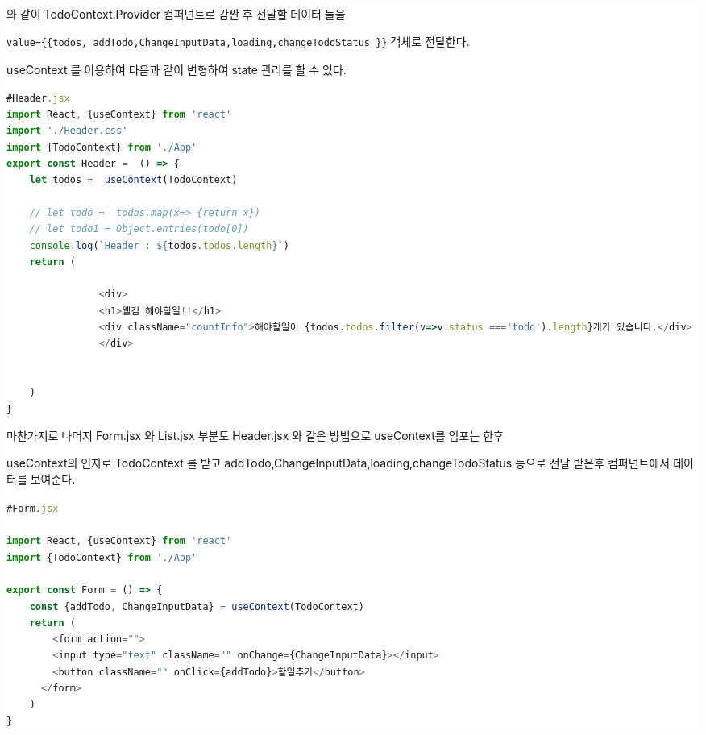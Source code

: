 와 같이 TodoContext.Provider 컴퍼넌트로 감싼 후 전달할 데이터 들을 

`value={{todos, addTodo,ChangeInputData,loading,changeTodoStatus }}` 객체로 전달한다.



useContext 를 이용하여 다음과 같이 변형하여 state 관리를 할 수 있다.

```javascript
#Header.jsx
import React, {useContext} from 'react'
import './Header.css'
import {TodoContext} from './App'
export const Header =  () => {
    let todos =  useContext(TodoContext)
    
    // let todo =  todos.map(x=> {return x})
    // let todo1 = Object.entries(todo[0])
    console.log(`Header : ${todos.todos.length}`)
    return (
      
                <div>
                <h1>웰컴 해야할일!!</h1>
                <div className="countInfo">해야할일이 {todos.todos.filter(v=>v.status ==='todo').length}개가 있습니다.</div>
                </div>
       
        
    )
}
```



마찬가지로 나머지 Form.jsx 와   List.jsx 부분도 Header.jsx 와 같은 방법으로 useContext를 임포는 한후

useContext의 인자로 TodoContext 를 받고 addTodo,ChangeInputData,loading,changeTodoStatus 등으로 전달 받은후 컴퍼넌트에서 데이터를 보여준다.



```javascript
#Form.jsx

import React, {useContext} from 'react'
import {TodoContext} from './App'

export const Form = () => {
    const {addTodo, ChangeInputData} = useContext(TodoContext)
    return (
        <form action="">
        <input type="text" className="" onChange={ChangeInputData}></input>
        <button className="" onClick={addTodo}>할일추가</button>
      </form>
    )
}

```
